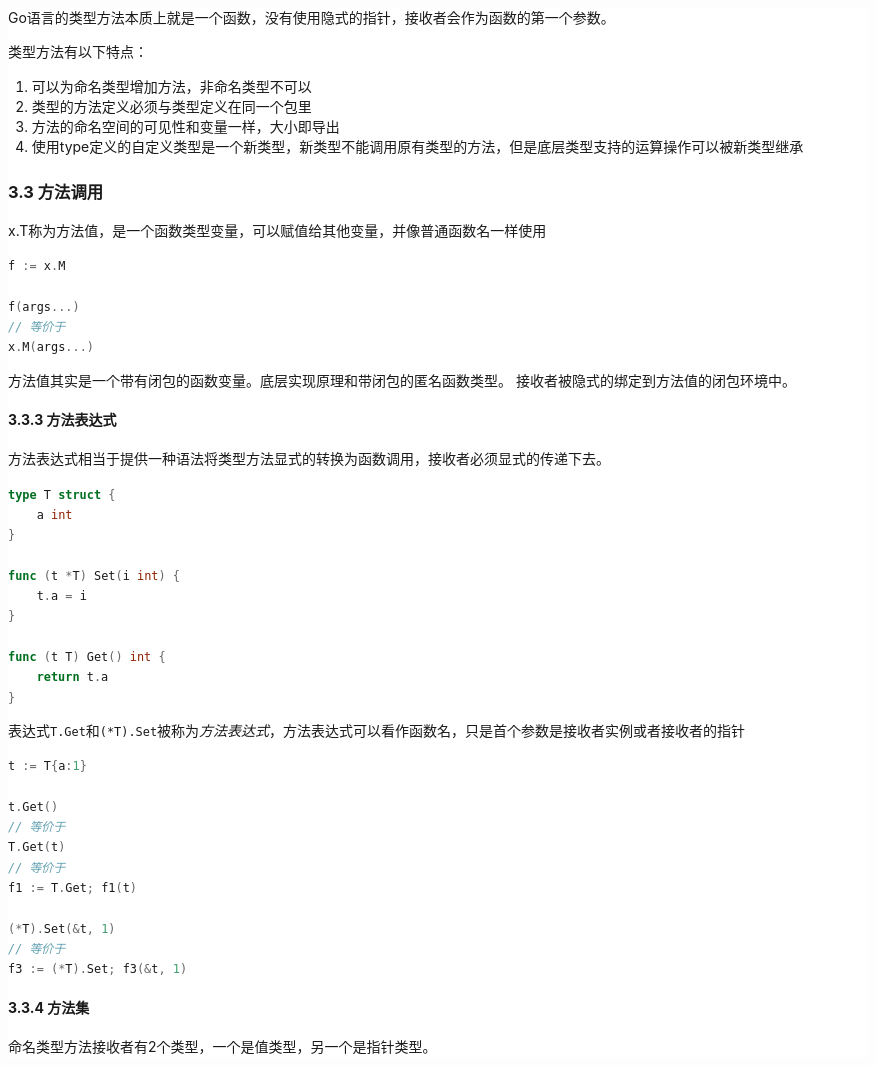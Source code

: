 Go语言的类型方法本质上就是一个函数，没有使用隐式的指针，接收者会作为函数的第一个参数。

类型方法有以下特点：
1. 可以为命名类型增加方法，非命名类型不可以
2. 类型的方法定义必须与类型定义在同一个包里
3. 方法的命名空间的可见性和变量一样，大小即导出
4. 使用type定义的自定义类型是一个新类型，新类型不能调用原有类型的方法，但是底层类型支持的运算操作可以被新类型继承


### 3.3 方法调用
x.T称为方法值，是一个函数类型变量，可以赋值给其他变量，并像普通函数名一样使用
```go
f := x.M

f(args...)
// 等价于
x.M(args...)
```

方法值其实是一个带有闭包的函数变量。底层实现原理和带闭包的匿名函数类型。
接收者被隐式的绑定到方法值的闭包环境中。

#### 3.3.3 方法表达式
方法表达式相当于提供一种语法将类型方法显式的转换为函数调用，接收者必须显式的传递下去。
```go
type T struct {
	a int
}

func (t *T) Set(i int) {
	t.a = i
}

func (t T) Get() int {
	return t.a
}
```
表达式`T.Get`和`(*T).Set`被称为*方法表达式*，方法表达式可以看作函数名，只是首个参数是接收者实例或者接收者的指针
```go
t := T{a:1}

t.Get()
// 等价于
T.Get(t)
// 等价于
f1 := T.Get; f1(t)

(*T).Set(&t, 1)
// 等价于
f3 := (*T).Set; f3(&t, 1)
```

#### 3.3.4 方法集
命名类型方法接收者有2个类型，一个是值类型，另一个是指针类型。
